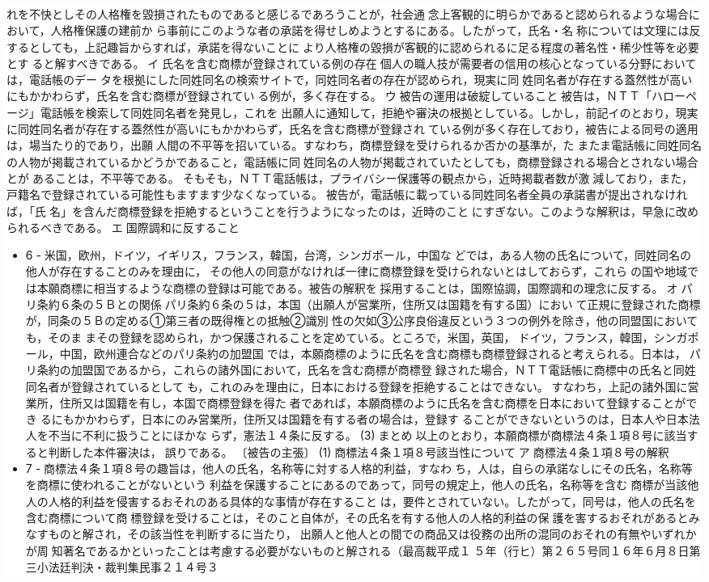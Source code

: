 れを不快としその人格権を毀損されたものであると感じるであろうことが，社会通
念上客観的に明らかであると認められるような場合において，人格権保護の建前か
ら事前にこのような者の承諾を得せしめようとするにある。したがって，氏名・名
称については文理には反するとしても，上記趣旨からすれば，承諾を得ないことに
より人格権の毀損が客観的に認められるに足る程度の著名性・稀少性等を必要とす
ると解すべきである。 
 イ 氏名を含む商標が登録されている例の存在 
 個人の職人技が需要者の信用の核心となっている分野においては，電話帳のデー
タを根拠にした同姓同名の検索サイトで，同姓同名者の存在が認められ，現実に同
姓同名者が存在する蓋然性が高いにもかかわらず，氏名を含む商標が登録されてい
る例が，多く存在する。 
 ウ 被告の運用は破綻していること 
 被告は，ＮＴＴ「ハローページ」電話帳を検索して同姓同名者を発見し，これを
出願人に通知して，拒絶や審決の根拠としている。しかし，前記イのとおり，現実
に同姓同名者が存在する蓋然性が高いにもかかわらず，氏名を含む商標が登録され
ている例が多く存在しており，被告による同号の適用は，場当たり的であり，出願
人間の不平等を招いている。すなわち，商標登録を受けられるか否かの基準が，た
またま電話帳に同姓同名の人物が掲載されているかどうかであること，電話帳に同
姓同名の人物が掲載されていたとしても，商標登録される場合とされない場合とが
あることは，不平等である。 
 そもそも，ＮＴＴ電話帳は，プライバシー保護等の観点から，近時掲載者数が激
減しており，また，戸籍名で登録されている可能性もますます少なくなっている。
被告が，電話帳に載っている同姓同名者全員の承諾書が提出されなければ，「氏
名」を含んだ商標登録を拒絶するということを行うようになったのは，近時のこと
にすぎない。このような解釈は，早急に改められるべきである。 
 エ 国際調和に反すること 
- 6 - 
 米国，欧州，ドイツ，イギリス，フランス，韓国，台湾，シンガポール，中国な
どでは，ある人物の氏名について，同姓同名の他人が存在することのみを理由に，
その他人の同意がなければ一律に商標登録を受けられないとはしておらず，これら
の国や地域では本願商標に相当するような商標の登録は可能である。被告の解釈を
採用することは，国際協調，国際調和の理念に反する。 
 オ パリ条約６条の５Ｂとの関係 
 パリ条約６条の５は，本国（出願人が営業所，住所又は国籍を有する国）におい
て正規に登録された商標が，同条の５Ｂの定める①第三者の既得権との抵触②識別
性の欠如③公序良俗違反という３つの例外を除き，他の同盟国においても，そのま
まその登録を認められ，かつ保護されることを定めている。ところで，米国，英国，
ドイツ，フランス，韓国，シンガポール，中国，欧州連合などのパリ条約の加盟国
では，本願商標のように氏名を含む商標も商標登録されると考えられる。日本は，
パリ条約の加盟国であるから，これらの諸外国において，氏名を含む商標が商標登
録された場合，ＮＴＴ電話帳に商標中の氏名と同姓同名者が登録されているとして
も，これのみを理由に，日本における登録を拒絶することはできない。 
 すなわち，上記の諸外国に営業所，住所又は国籍を有し，本国で商標登録を得た
者であれば，本願商標のように氏名を含む商標を日本において登録することができ
るにもかかわらず，日本にのみ営業所，住所又は国籍を有する者の場合は，登録す
ることができないというのは，日本人や日本法人を不当に不利に扱うことにほかな
らず，憲法１４条に反する。 
 (3) まとめ 
 以上のとおり，本願商標が商標法４条１項８号に該当すると判断した本件審決は，
誤りである。 
〔被告の主張〕 
 (1) 商標法４条１項８号該当性について 
 ア 商標法４条１項８号の解釈 
- 7 - 
 商標法４条１項８号の趣旨は，他人の氏名，名称等に対する人格的利益，すなわ
ち，人は，自らの承諾なしにその氏名，名称等を商標に使われることがないという
利益を保護することにあるのであって，同号の規定上，他人の氏名，名称等を含む
商標が当該他人の人格的利益を侵害するおそれのある具体的な事情が存在すること
は，要件とされていない。したがって，同号は，他人の氏名を含む商標について商
標登録を受けることは，そのこと自体が，その氏名を有する他人の人格的利益の保
護を害するおそれがあるとみなすものと解され，その該当性を判断するに当たり，
出願人と他人との間での商品又は役務の出所の混同のおそれの有無やいずれかが周
知著名であるかといったことは考慮する必要がないものと解される（最高裁平成１
５年（行ヒ）第２６５号同１６年６月８日第三小法廷判決・裁判集民事２１４号３